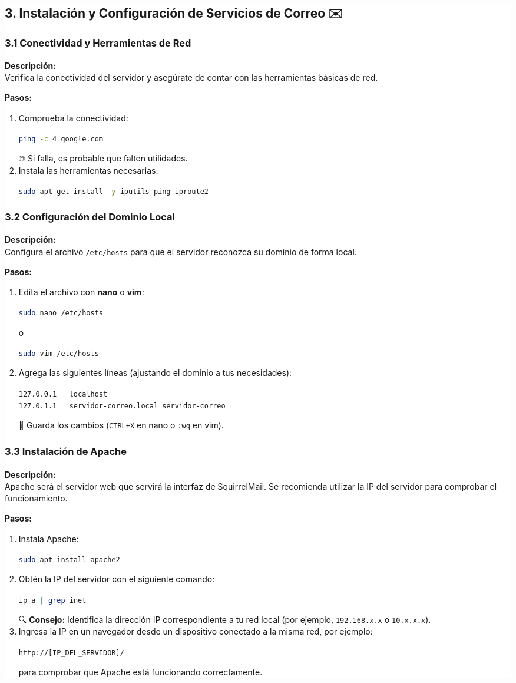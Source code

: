 
## 3. Instalación y Configuración de Servicios de Correo ✉️

### 3.1 Conectividad y Herramientas de Red
**Descripción:**  
Verifica la conectividad del servidor y asegúrate de contar con las herramientas básicas de red.

**Pasos:**
1. Comprueba la conectividad:
   ```bash
   ping -c 4 google.com
   ```
   🌐 Si falla, es probable que falten utilidades.
2. Instala las herramientas necesarias:
   ```bash
   sudo apt-get install -y iputils-ping iproute2
   ```

### 3.2 Configuración del Dominio Local
**Descripción:**  
Configura el archivo `/etc/hosts` para que el servidor reconozca su dominio de forma local.

**Pasos:**
1. Edita el archivo con **nano** o **vim**:
   ```bash
   sudo nano /etc/hosts
   ```
   o
   ```bash
   sudo vim /etc/hosts
   ```
2. Agrega las siguientes líneas (ajustando el dominio a tus necesidades):
   ```plaintext
   127.0.0.1   localhost  
   127.0.1.1   servidor-correo.local servidor-correo
   ```
   📝 Guarda los cambios (`CTRL+X` en nano o `:wq` en vim).

### 3.3 Instalación de Apache
**Descripción:**  
Apache será el servidor web que servirá la interfaz de SquirrelMail. Se recomienda utilizar la IP del servidor para comprobar el funcionamiento.

**Pasos:**
1. Instala Apache:
   ```bash
   sudo apt install apache2
   ```
2. Obtén la IP del servidor con el siguiente comando:
   ```bash
   ip a | grep inet
   ```
   🔍 **Consejo:** Identifica la dirección IP correspondiente a tu red local (por ejemplo, `192.168.x.x` o `10.x.x.x`).
3. Ingresa la IP en un navegador desde un dispositivo conectado a la misma red, por ejemplo:
   ```
   http://[IP_DEL_SERVIDOR]/
   ```
   para comprobar que Apache está funcionando correctamente.

